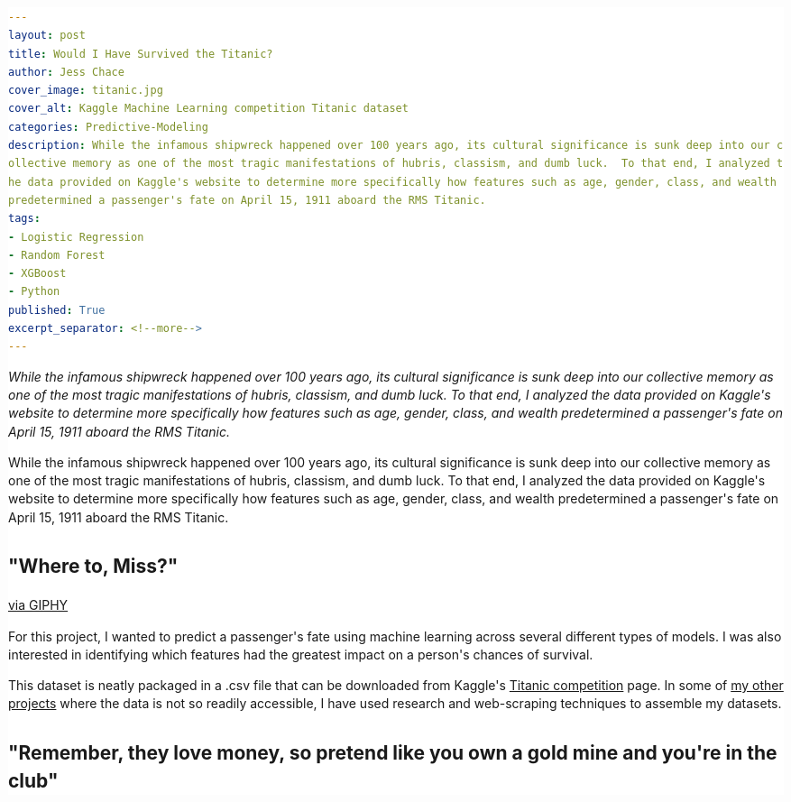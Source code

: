 ```yaml
---
layout: post
title: Would I Have Survived the Titanic?
author: Jess Chace
cover_image: titanic.jpg
cover_alt: Kaggle Machine Learning competition Titanic dataset
categories: Predictive-Modeling
description: While the infamous shipwreck happened over 100 years ago, its cultural significance is sunk deep into our collective memory as one of the most tragic manifestations of hubris, classism, and dumb luck.  To that end, I analyzed the data provided on Kaggle's website to determine more specifically how features such as age, gender, class, and wealth predetermined a passenger's fate on April 15, 1911 aboard the RMS Titanic.
tags:
- Logistic Regression
- Random Forest
- XGBoost
- Python
published: True
excerpt_separator: <!--more-->
---
```


*While the infamous shipwreck happened over 100 years ago, its cultural significance is sunk deep into our collective memory as one of the most tragic manifestations of hubris, classism, and dumb luck.  To that end, I analyzed the data provided on Kaggle's website to determine more specifically how features such as age, gender, class, and wealth predetermined a passenger's fate on April 15, 1911 aboard the RMS Titanic.*



While the infamous shipwreck happened over 100 years ago, its cultural significance is sunk deep into our collective memory as one of the most tragic manifestations of hubris, classism, and dumb luck.  To that end, I analyzed the data provided on Kaggle's website to determine more specifically how features such as age, gender, class, and wealth predetermined a passenger's fate on April 15, 1911 aboard the RMS Titanic.

## "Where to, Miss?"

<iframe src="https://giphy.com/embed/ghvWn8S0jiI0M" width="480" height="203" frameBorder="0" class="giphy-embed" allowFullScreen></iframe><p><a href="https://giphy.com/gifs/movie-titanic-ghvWn8S0jiI0M">via GIPHY</a></p>


For this project, I wanted to predict a passenger's fate using machine learning across several different types of models.  I was also interested in identifying which features had the greatest impact on a person's chances of survival.

This dataset is neatly packaged in a .csv file that can be downloaded from Kaggle's [Titanic competition](https://www.kaggle.com/c/titanic/data) page.  In some of [my other projects](https://thedatasleuth.github.io/category/Web-scraping) where the data is not so readily accessible, I have used research and web-scraping techniques to assemble my datasets.

## "Remember, they love money, so pretend like you own a gold mine and you're in the club"
